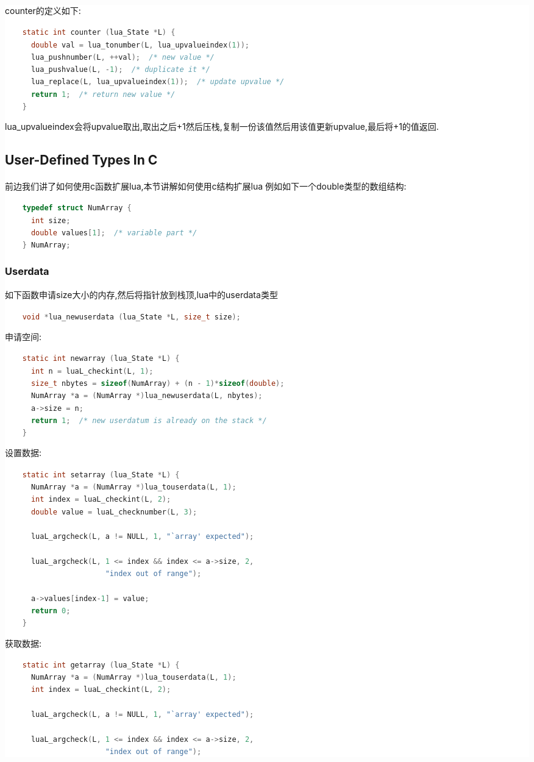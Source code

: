 counter的定义如下:
```c
    static int counter (lua_State *L) {
      double val = lua_tonumber(L, lua_upvalueindex(1));
      lua_pushnumber(L, ++val);  /* new value */
      lua_pushvalue(L, -1);  /* duplicate it */
      lua_replace(L, lua_upvalueindex(1));  /* update upvalue */
      return 1;  /* return new value */
    }
```
lua_upvalueindex会将upvalue取出,取出之后+1然后压栈,复制一份该值然后用该值更新upvalue,最后将+1的值返回.

## User-Defined Types In C
前边我们讲了如何使用c函数扩展lua,本节讲解如何使用c结构扩展lua
例如如下一个double类型的数组结构:
```c
    typedef struct NumArray {
      int size;
      double values[1];  /* variable part */
    } NumArray;
```

### Userdata

如下函数申请size大小的内存,然后将指针放到栈顶,lua中的userdata类型
```c
    void *lua_newuserdata (lua_State *L, size_t size);
```

申请空间:

```c
    static int newarray (lua_State *L) {
      int n = luaL_checkint(L, 1);
      size_t nbytes = sizeof(NumArray) + (n - 1)*sizeof(double);
      NumArray *a = (NumArray *)lua_newuserdata(L, nbytes);
      a->size = n;
      return 1;  /* new userdatum is already on the stack */
    }
```

设置数据:
```c
    static int setarray (lua_State *L) {
      NumArray *a = (NumArray *)lua_touserdata(L, 1);
      int index = luaL_checkint(L, 2);
      double value = luaL_checknumber(L, 3);
    
      luaL_argcheck(L, a != NULL, 1, "`array' expected");
    
      luaL_argcheck(L, 1 <= index && index <= a->size, 2,
                       "index out of range");
    
      a->values[index-1] = value;
      return 0;
    }
```
获取数据:
```c
    static int getarray (lua_State *L) {
      NumArray *a = (NumArray *)lua_touserdata(L, 1);
      int index = luaL_checkint(L, 2);
    
      luaL_argcheck(L, a != NULL, 1, "`array' expected");
    
      luaL_argcheck(L, 1 <= index && index <= a->size, 2,
                       "index out of range");
```